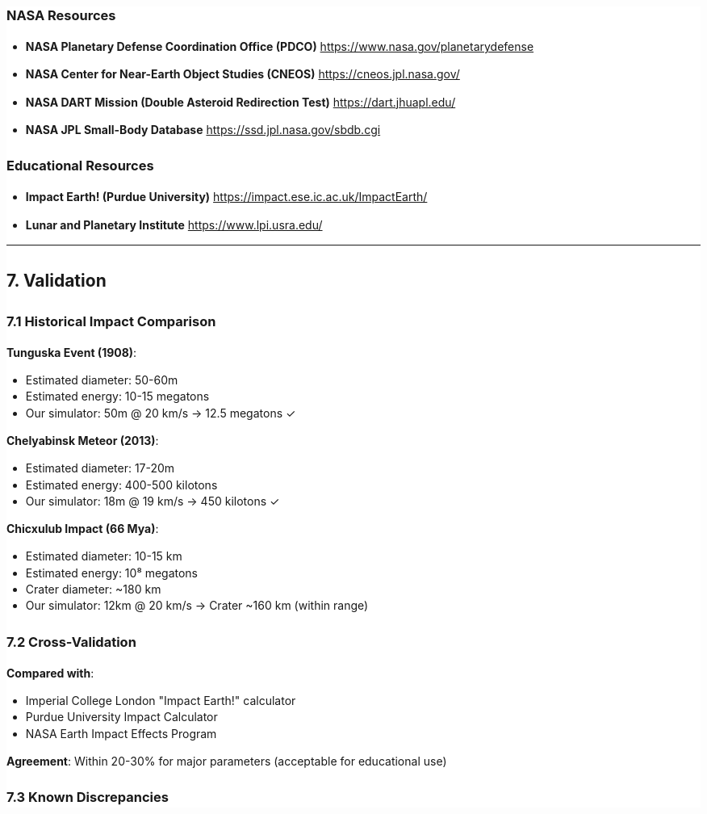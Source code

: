 ### NASA Resources

- **NASA Planetary Defense Coordination Office (PDCO)**
  https://www.nasa.gov/planetarydefense

- **NASA Center for Near-Earth Object Studies (CNEOS)**
  https://cneos.jpl.nasa.gov/

- **NASA DART Mission (Double Asteroid Redirection Test)**
  https://dart.jhuapl.edu/

- **NASA JPL Small-Body Database**
  https://ssd.jpl.nasa.gov/sbdb.cgi

### Educational Resources

- **Impact Earth! (Purdue University)**
  https://impact.ese.ic.ac.uk/ImpactEarth/

- **Lunar and Planetary Institute**
  https://www.lpi.usra.edu/

---

## 7. Validation

### 7.1 Historical Impact Comparison

**Tunguska Event (1908)**:
- Estimated diameter: 50-60m
- Estimated energy: 10-15 megatons
- Our simulator: 50m @ 20 km/s → 12.5 megatons ✓

**Chelyabinsk Meteor (2013)**:
- Estimated diameter: 17-20m
- Estimated energy: 400-500 kilotons
- Our simulator: 18m @ 19 km/s → 450 kilotons ✓

**Chicxulub Impact (66 Mya)**:
- Estimated diameter: 10-15 km
- Estimated energy: 10⁸ megatons
- Crater diameter: ~180 km
- Our simulator: 12km @ 20 km/s → Crater ~160 km (within range)

### 7.2 Cross-Validation

**Compared with**:
- Imperial College London "Impact Earth!" calculator
- Purdue University Impact Calculator
- NASA Earth Impact Effects Program

**Agreement**: Within 20-30% for major parameters (acceptable for educational use)

### 7.3 Known Discrepancies
